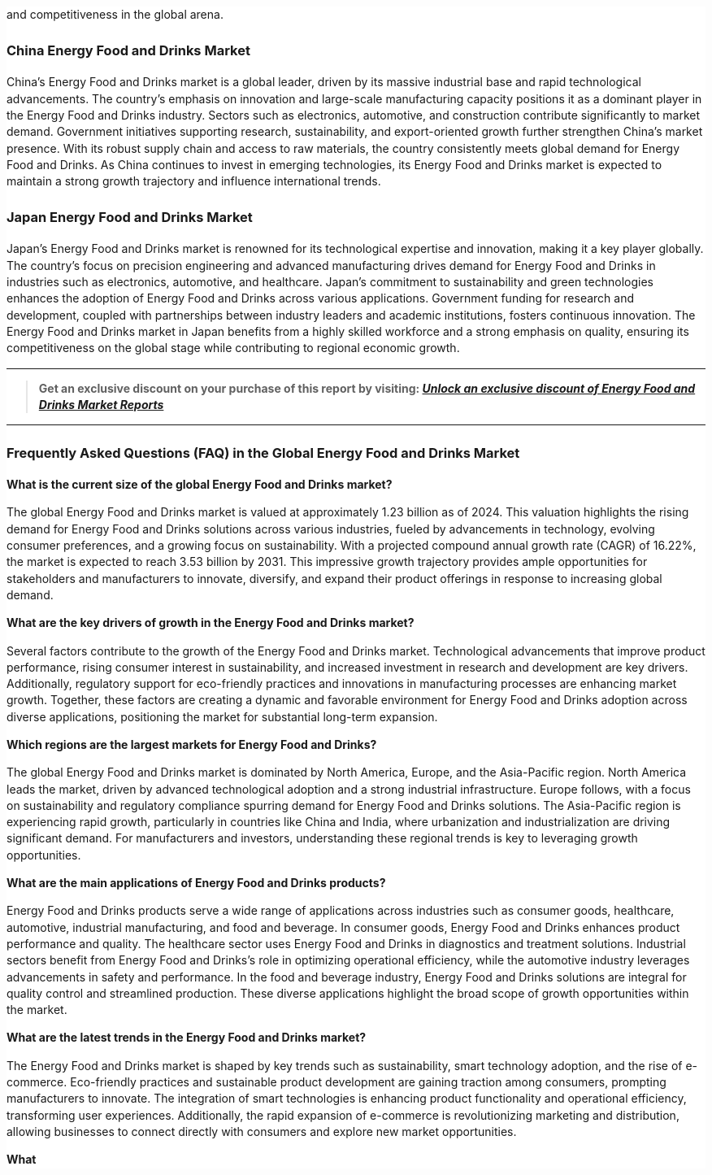 and competitiveness in the global arena.</p><h3>China Energy Food and Drinks Market</h3><p>China&rsquo;s Energy Food and Drinks market is a global leader, driven by its massive industrial base and rapid technological advancements. The country&rsquo;s emphasis on innovation and large-scale manufacturing capacity positions it as a dominant player in the Energy Food and Drinks industry. Sectors such as electronics, automotive, and construction contribute significantly to market demand. Government initiatives supporting research, sustainability, and export-oriented growth further strengthen China&rsquo;s market presence. With its robust supply chain and access to raw materials, the country consistently meets global demand for Energy Food and Drinks. As China continues to invest in emerging technologies, its Energy Food and Drinks market is expected to maintain a strong growth trajectory and influence international trends.</p><h3>Japan Energy Food and Drinks Market</h3><p>Japan&rsquo;s Energy Food and Drinks market is renowned for its technological expertise and innovation, making it a key player globally. The country&rsquo;s focus on precision engineering and advanced manufacturing drives demand for Energy Food and Drinks in industries such as electronics, automotive, and healthcare. Japan&rsquo;s commitment to sustainability and green technologies enhances the adoption of Energy Food and Drinks across various applications. Government funding for research and development, coupled with partnerships between industry leaders and academic institutions, fosters continuous innovation. The Energy Food and Drinks market in Japan benefits from a highly skilled workforce and a strong emphasis on quality, ensuring its competitiveness on the global stage while contributing to regional economic growth.</p><hr /><blockquote><p><strong>Get an exclusive discount on your purchase of this report by visiting: <em><a href="://marketresearchpulse.com/ask-for-discount/46316?utm_source=Github&amp;utm_medium=0114">Unlock an exclusive discount of Energy Food and Drinks Market Reports</a></em>&nbsp;</strong></p></blockquote><hr /><h3>Frequently Asked Questions (FAQ) in the Global Energy Food and Drinks Market</h3><p><strong>What is the current size of the global Energy Food and Drinks market?</strong></p><p>The global Energy Food and Drinks market is valued at approximately 1.23 billion as of 2024. This valuation highlights the rising demand for Energy Food and Drinks solutions across various industries, fueled by advancements in technology, evolving consumer preferences, and a growing focus on sustainability. With a projected compound annual growth rate (CAGR) of 16.22%, the market is expected to reach 3.53 billion by 2031. This impressive growth trajectory provides ample opportunities for stakeholders and manufacturers to innovate, diversify, and expand their product offerings in response to increasing global demand.</p><p><strong>What are the key drivers of growth in the Energy Food and Drinks market?</strong></p><p>Several factors contribute to the growth of the Energy Food and Drinks market. Technological advancements that improve product performance, rising consumer interest in sustainability, and increased investment in research and development are key drivers. Additionally, regulatory support for eco-friendly practices and innovations in manufacturing processes are enhancing market growth. Together, these factors are creating a dynamic and favorable environment for Energy Food and Drinks adoption across diverse applications, positioning the market for substantial long-term expansion.</p><p><strong>Which regions are the largest markets for Energy Food and Drinks?</strong></p><p>The global Energy Food and Drinks market is dominated by North America, Europe, and the Asia-Pacific region. North America leads the market, driven by advanced technological adoption and a strong industrial infrastructure. Europe follows, with a focus on sustainability and regulatory compliance spurring demand for Energy Food and Drinks solutions. The Asia-Pacific region is experiencing rapid growth, particularly in countries like China and India, where urbanization and industrialization are driving significant demand. For manufacturers and investors, understanding these regional trends is key to leveraging growth opportunities.</p><p><strong>What are the main applications of Energy Food and Drinks products?</strong></p><p>Energy Food and Drinks products serve a wide range of applications across industries such as consumer goods, healthcare, automotive, industrial manufacturing, and food and beverage. In consumer goods, Energy Food and Drinks enhances product performance and quality. The healthcare sector uses Energy Food and Drinks in diagnostics and treatment solutions. Industrial sectors benefit from Energy Food and Drinks&rsquo;s role in optimizing operational efficiency, while the automotive industry leverages advancements in safety and performance. In the food and beverage industry, Energy Food and Drinks solutions are integral for quality control and streamlined production. These diverse applications highlight the broad scope of growth opportunities within the market.</p><p><strong>What are the latest trends in the Energy Food and Drinks market?</strong></p><p>The Energy Food and Drinks market is shaped by key trends such as sustainability, smart technology adoption, and the rise of e-commerce. Eco-friendly practices and sustainable product development are gaining traction among consumers, prompting manufacturers to innovate. The integration of smart technologies is enhancing product functionality and operational efficiency, transforming user experiences. Additionally, the rapid expansion of e-commerce is revolutionizing marketing and distribution, allowing businesses to connect directly with consumers and explore new market opportunities.</p><p><strong>What